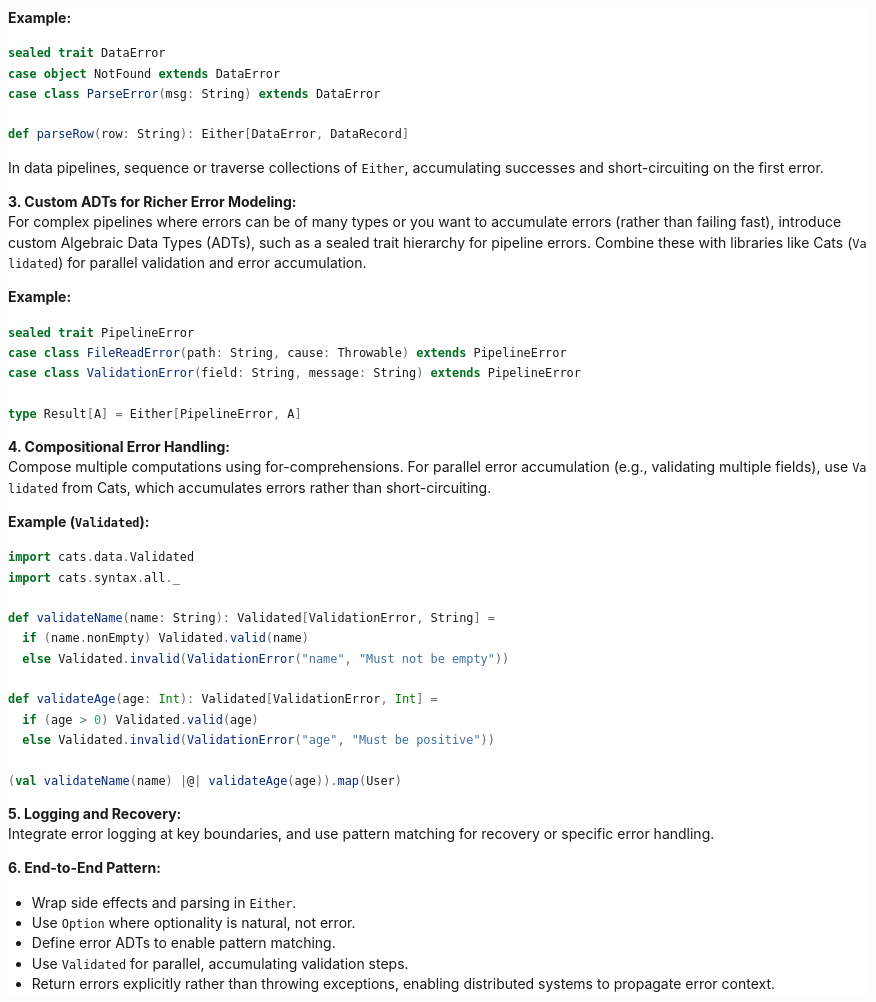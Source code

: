 **Example:**
```scala
sealed trait DataError
case object NotFound extends DataError
case class ParseError(msg: String) extends DataError

def parseRow(row: String): Either[DataError, DataRecord]
```
In data pipelines, sequence or traverse collections of `Either`, accumulating successes and short-circuiting on the first error.

**3. Custom ADTs for Richer Error Modeling:**  
For complex pipelines where errors can be of many types or you want to accumulate errors (rather than failing fast), introduce custom Algebraic Data Types (ADTs), such as a sealed trait hierarchy for pipeline errors. Combine these with libraries like Cats (`Validated`) for parallel validation and error accumulation.

**Example:**
```scala
sealed trait PipelineError
case class FileReadError(path: String, cause: Throwable) extends PipelineError
case class ValidationError(field: String, message: String) extends PipelineError

type Result[A] = Either[PipelineError, A]
```

**4. Compositional Error Handling:**  
Compose multiple computations using for-comprehensions. For parallel error accumulation (e.g., validating multiple fields), use `Validated` from Cats, which accumulates errors rather than short-circuiting.

**Example (`Validated`):**
```scala
import cats.data.Validated
import cats.syntax.all._

def validateName(name: String): Validated[ValidationError, String] =
  if (name.nonEmpty) Validated.valid(name)
  else Validated.invalid(ValidationError("name", "Must not be empty"))

def validateAge(age: Int): Validated[ValidationError, Int] =
  if (age > 0) Validated.valid(age)
  else Validated.invalid(ValidationError("age", "Must be positive"))

(val validateName(name) |@| validateAge(age)).map(User)
```

**5. Logging and Recovery:**  
Integrate error logging at key boundaries, and use pattern matching for recovery or specific error handling.

**6. End-to-End Pattern:**
- Wrap side effects and parsing in `Either`.
- Use `Option` where optionality is natural, not error.
- Define error ADTs to enable pattern matching.
- Use `Validated` for parallel, accumulating validation steps.
- Return errors explicitly rather than throwing exceptions, enabling distributed systems to propagate error context.
